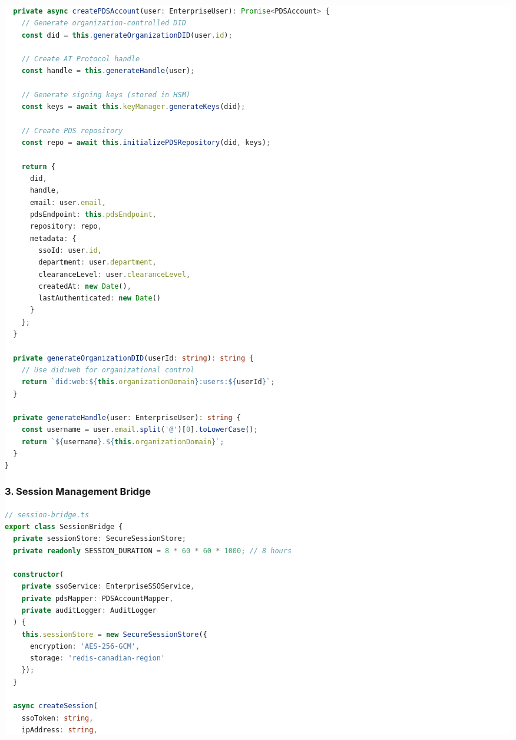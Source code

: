 ```typescript
  private async createPDSAccount(user: EnterpriseUser): Promise<PDSAccount> {
    // Generate organization-controlled DID
    const did = this.generateOrganizationDID(user.id);
    
    // Create AT Protocol handle
    const handle = this.generateHandle(user);
    
    // Generate signing keys (stored in HSM)
    const keys = await this.keyManager.generateKeys(did);
    
    // Create PDS repository
    const repo = await this.initializePDSRepository(did, keys);
    
    return {
      did,
      handle,
      email: user.email,
      pdsEndpoint: this.pdsEndpoint,
      repository: repo,
      metadata: {
        ssoId: user.id,
        department: user.department,
        clearanceLevel: user.clearanceLevel,
        createdAt: new Date(),
        lastAuthenticated: new Date()
      }
    };
  }
  
  private generateOrganizationDID(userId: string): string {
    // Use did:web for organizational control
    return `did:web:${this.organizationDomain}:users:${userId}`;
  }
  
  private generateHandle(user: EnterpriseUser): string {
    const username = user.email.split('@')[0].toLowerCase();
    return `${username}.${this.organizationDomain}`;
  }
}
```

### 3. Session Management Bridge

```typescript
// session-bridge.ts
export class SessionBridge {
  private sessionStore: SecureSessionStore;
  private readonly SESSION_DURATION = 8 * 60 * 60 * 1000; // 8 hours
  
  constructor(
    private ssoService: EnterpriseSSOService,
    private pdsMapper: PDSAccountMapper,
    private auditLogger: AuditLogger
  ) {
    this.sessionStore = new SecureSessionStore({
      encryption: 'AES-256-GCM',
      storage: 'redis-canadian-region'
    });
  }
  
  async createSession(
    ssoToken: string,
    ipAddress: string,
```